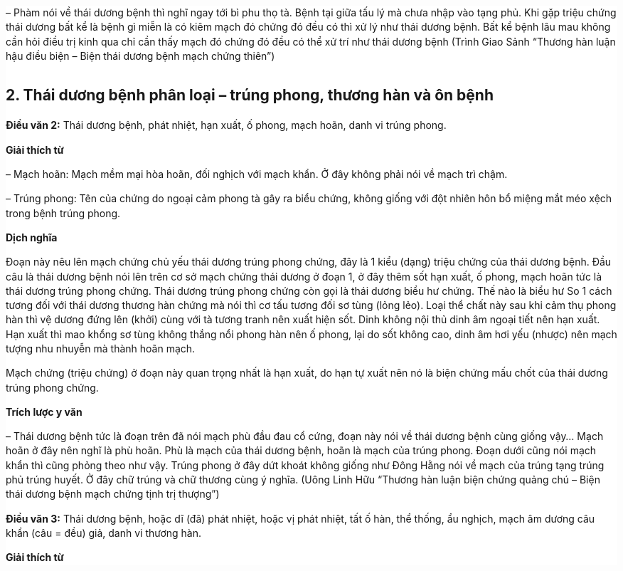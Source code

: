 


– Phàm nói về thái dương bệnh thì nghĩ ngay tới bì phu thọ tà. Bệnh tại giữa tấu lý mà chưa nhập vào tạng phủ. Khi gặp triệu chứng thái dương bất kể là bệnh gì miễn là có kiêm mạch đó chứng đó đều có thì xử lý như thái dương bệnh. Bất kể bệnh lâu mau không cần hỏi điều trị kinh qua chỉ cần thấy mạch đó chứng đó đều có thể xử trí như thái dương bệnh (Trình Giao Sảnh “Thương hàn luận hậu điều biện – Biện thái dương bệnh mạch chứng thiên”)


## **2. Thái dương bệnh phân loại – trúng phong, thương hàn và ôn bệnh**


**Điều văn 2:** Thái dương bệnh, phát nhiệt, hạn xuất, ố phong, mạch hoãn, danh vi trúng phong. 


**Giải thích từ**


– Mạch hoãn: Mạch mềm mại hòa hoãn, đối nghịch với mạch khẩn. Ở đây không phải nói về mạch trì chậm.


– Trúng phong: Tên của chứng do ngoại cảm phong tà gây ra biểu chứng, không giống với đột nhiên hôn bổ miệng mắt méo xệch trong bệnh trúng phong.


**Dịch nghĩa**


Đoạn này nêu lên mạch chứng chủ yếu thái dương trúng phong chứng, đây là 1 kiểu (dạng) triệu chứng của thái dương bệnh. Đầu câu là thái dương bệnh nói lên trên cơ sở mạch chứng thái dương ở đoạn 1, ở đây thêm sốt hạn xuất, ố phong, mạch hoãn tức là thái dương trúng phong chứng. Thái dương trúng phong chứng còn gọi là thái dương biểu hư chứng. Thế nào là biểu hư So 1 cách tương đối với thái dương thương hàn chứng mà nói thì cơ tấu tương đối sơ tùng (lỏng lẻo). Loại thể chất này sau khi cảm thụ phong hàn thì vệ dương đứng lên (khởi) cùng với tà tương tranh nên xuất hiện sốt. Dinh không nội thủ dinh âm ngoại tiết nên hạn xuất. Hạn xuất thì mao khổng sơ tùng không thắng nổi phong hàn nên ố phong, lại do sốt không cao, dinh âm hơi yếu (nhược) nên mạch tượng nhu nhuyễn mà thành hoãn mạch.


Mạch chứng (triệu chứng) ở đoạn này quan trọng nhất là hạn xuất, do hạn tự xuất nên nó là biện chứng mấu chốt của thái dương trúng phong chứng.


**Trích lược y văn**


– Thái dương bệnh tức là đoạn trên đã nói mạch phù đầu đau cổ cứng, đoạn này nói về thái dương bệnh cùng giống vậy… Mạch hoãn ở đây nên nghĩ là phù hoãn. Phù là mạch của thái dương bệnh, hoãn là mạch của trúng phong. Đoạn dưới cũng nói mạch khẩn thì cũng phỏng theo như vậy. Trúng phong ở đây dứt khoát không giống như Đông Hằng nói về mạch của trúng tạng trúng phủ trúng huyết. Ở đây chữ trúng và chữ thương cùng ý nghĩa. (Uông Linh Hữu “Thương hàn luận biện chứng quảng chú – Biện thái dương bệnh mạch chứng tịnh trị thượng”)


**Điều văn 3:** Thái dương bệnh, hoặc dĩ (đã) phát nhiệt, hoặc vị phát nhiệt, tất ố hàn, thể thống, ẩu nghịch, mạch âm dương câu khẩn (câu = đều) giả, danh vi thương hàn.


**Giải thích từ**

